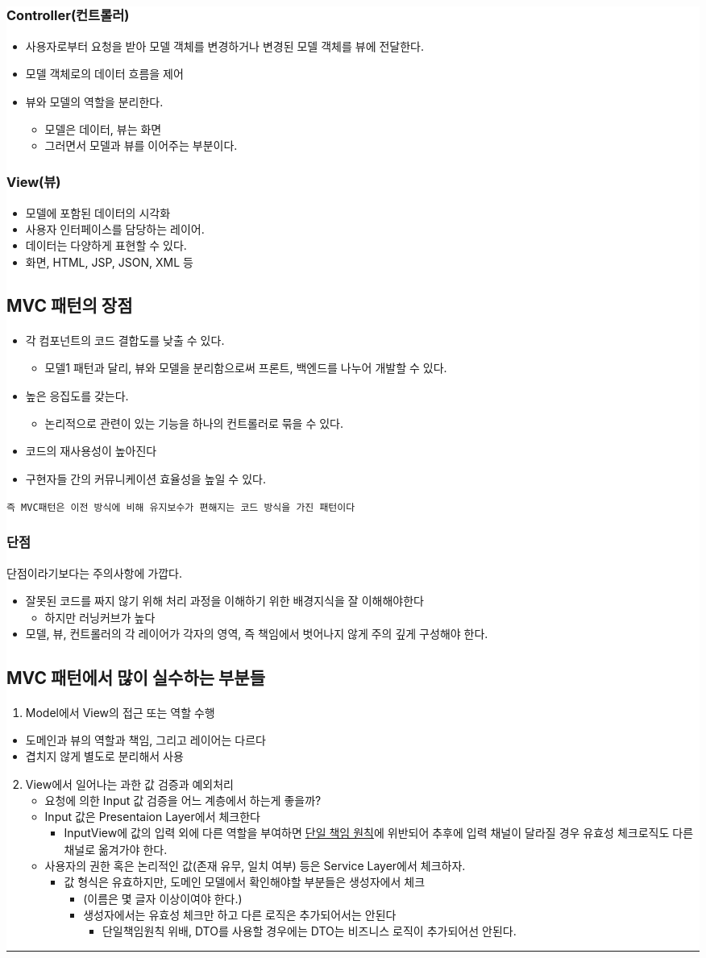 ### Controller(컨트롤러)

* 사용자로부터 요청을 받아 모델 객체를 변경하거나 변경된 모델 객체를 뷰에 전달한다.

* 모델 객체로의 데이터 흐름을 제어
* 뷰와 모델의 역할을 분리한다.
    * 모델은 데이터, 뷰는 화면
    * 그러면서 모델과 뷰를 이어주는 부분이다.

### View(뷰)

* 모델에 포함된 데이터의 시각화
* 사용자 인터페이스를 담당하는 레이어.
* 데이터는 다양하게 표현할 수 있다.
* 화면, HTML, JSP, JSON, XML 등

## MVC 패턴의 장점

* 각 컴포넌트의 코드 결합도를 낮출 수 있다.
    * 모델1 패턴과 달리, 뷰와 모델을 분리함으로써 프론트, 백엔드를 나누어 개발할 수 있다.
* 높은 응집도를 갖는다.
    * 논리적으로 관련이 있는 기능을 하나의 컨트롤러로 묶을 수 있다.


* 코드의 재사용성이 높아진다
* 구현자들 간의 커뮤니케이션 효율성을 높일 수 있다.

`즉 MVC패턴은 이전 방식에 비해 유지보수가 편해지는 코드 방식을 가진 패턴이다`

### 단점

단점이라기보다는 주의사항에 가깝다.

* 잘못된 코드를 짜지 않기 위해 처리 과정을 이해하기 위한 배경지식을 잘 이해해야한다
    * 하지만 러닝커브가 높다
* 모델, 뷰, 컨트롤러의 각 레이어가 각자의 영역, 즉 책임에서 벗어나지 않게 주의 깊게 구성해야 한다.

## MVC 패턴에서 많이 실수하는 부분들

1. Model에서 View의 접근 또는 역할 수행

* 도메인과 뷰의 역할과 책임, 그리고 레이어는 다르다
* 겹치지 않게 별도로 분리해서 사용

2. View에서 일어나는 과한 값 검증과 예외처리
    * 요청에 의한 Input 값 검증을 어느 계층에서 하는게 좋을까?
    * Input 값은 Presentaion Layer에서 체크한다
        * InputView에 값의 입력 외에 다른 역할을 부여하면 [단일 책임 원칙](####단일-책임-원칙-(SRP,-Sigle-Responsibillity-Principle))에 위반되어 추후에 입력
          채널이 달라질 경우 유효성 체크로직도 다른 채널로 옮겨가야 한다.
    * 사용자의 권한 혹은 논리적인 값(존재 유무, 일치 여부) 등은 Service Layer에서 체크하자.
        * 값 형식은 유효하지만, 도메인 모델에서 확인해야할 부분들은 생성자에서 체크
            * (이름은 몇 글자 이상이여야 한다.)
            * 생성자에서는 유효성 체크만 하고 다른 로직은 추가되어서는 안된다
                * 단일책임원칙 위배, DTO를 사용할 경우에는 DTO는 비즈니스 로직이 추가되어선 안된다.

---